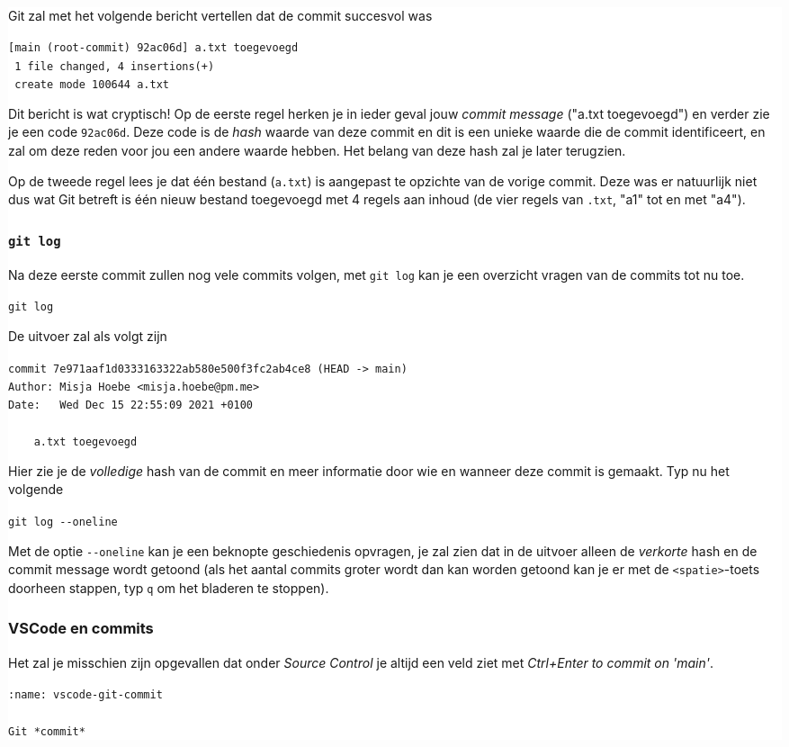 Git zal met het volgende bericht vertellen dat de commit succesvol was

```text
[main (root-commit) 92ac06d] a.txt toegevoegd
 1 file changed, 4 insertions(+)
 create mode 100644 a.txt
```

Dit bericht is wat cryptisch! Op de eerste regel herken je in ieder geval jouw *commit message* ("a.txt toegevoegd") en verder zie je een code `92ac06d`. Deze code is de *hash* waarde van deze commit en dit is een unieke waarde die de commit identificeert, en zal om deze reden voor jou een andere waarde hebben. Het belang van deze hash zal je later terugzien.

Op de tweede regel lees je dat één bestand (`a.txt`) is aangepast te opzichte van de vorige commit. Deze was er natuurlijk niet dus wat Git betreft is één nieuw bestand toegevoegd met 4 regels aan inhoud (de vier regels van `.txt`, "a1" tot en met "a4").

### `git log`

Na deze eerste commit zullen nog vele commits volgen, met `git log` kan je een overzicht vragen van de commits tot nu toe.

```console
git log
```

De uitvoer zal als volgt zijn

```text
commit 7e971aaf1d0333163322ab580e500f3fc2ab4ce8 (HEAD -> main)
Author: Misja Hoebe <misja.hoebe@pm.me>
Date:   Wed Dec 15 22:55:09 2021 +0100

    a.txt toegevoegd
```

Hier zie je de *volledige* hash van de commit en meer informatie door wie en wanneer deze commit is gemaakt. Typ nu het volgende

```console
git log --oneline
```

Met de optie `--oneline` kan je een beknopte geschiedenis opvragen, je zal zien dat in de uitvoer alleen de *verkorte* hash en de commit message wordt getoond (als het aantal commits groter wordt dan kan worden getoond kan je er met de  `<spatie>`-toets doorheen stappen, typ `q` om het bladeren te stoppen).

### VSCode en commits

Het zal je misschien zijn opgevallen dat onder *Source Control* je altijd een veld ziet met *Ctrl+Enter to commit on 'main'*.

```{figure} images/vscode_git_3.png
:name: vscode-git-commit

Git *commit*
```
